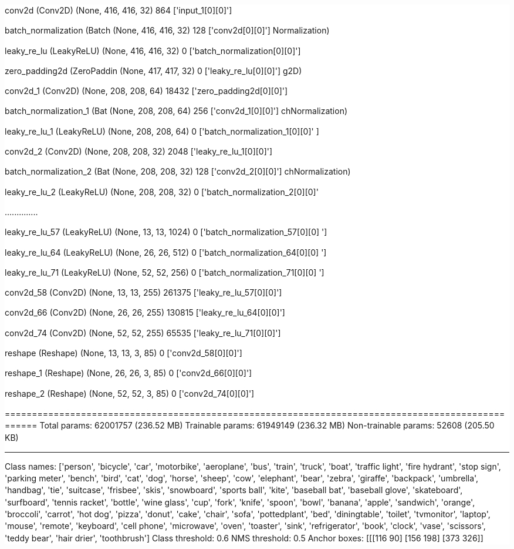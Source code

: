  conv2d (Conv2D)             (None, 416, 416, 32)         864       ['input_1[0][0]']

 batch_normalization (Batch  (None, 416, 416, 32)         128       ['conv2d[0][0]']
 Normalization)

 leaky_re_lu (LeakyReLU)     (None, 416, 416, 32)         0         ['batch_normalization[0][0]']

 zero_padding2d (ZeroPaddin  (None, 417, 417, 32)         0         ['leaky_re_lu[0][0]']
 g2D)

 conv2d_1 (Conv2D)           (None, 208, 208, 64)         18432     ['zero_padding2d[0][0]']

 batch_normalization_1 (Bat  (None, 208, 208, 64)         256       ['conv2d_1[0][0]']
 chNormalization)

 leaky_re_lu_1 (LeakyReLU)   (None, 208, 208, 64)         0         ['batch_normalization_1[0][0]'
                                                                    ]

 conv2d_2 (Conv2D)           (None, 208, 208, 32)         2048      ['leaky_re_lu_1[0][0]']

 batch_normalization_2 (Bat  (None, 208, 208, 32)         128       ['conv2d_2[0][0]']
 chNormalization)

 leaky_re_lu_2 (LeakyReLU)   (None, 208, 208, 32)         0         ['batch_normalization_2[0][0]'

..............

 leaky_re_lu_57 (LeakyReLU)  (None, 13, 13, 1024)         0         ['batch_normalization_57[0][0]
                                                                    ']

 leaky_re_lu_64 (LeakyReLU)  (None, 26, 26, 512)          0         ['batch_normalization_64[0][0]
                                                                    ']

 leaky_re_lu_71 (LeakyReLU)  (None, 52, 52, 256)          0         ['batch_normalization_71[0][0]
                                                                    ']

 conv2d_58 (Conv2D)          (None, 13, 13, 255)          261375    ['leaky_re_lu_57[0][0]']

 conv2d_66 (Conv2D)          (None, 26, 26, 255)          130815    ['leaky_re_lu_64[0][0]']

 conv2d_74 (Conv2D)          (None, 52, 52, 255)          65535     ['leaky_re_lu_71[0][0]']

 reshape (Reshape)           (None, 13, 13, 3, 85)        0         ['conv2d_58[0][0]']

 reshape_1 (Reshape)         (None, 26, 26, 3, 85)        0         ['conv2d_66[0][0]']

 reshape_2 (Reshape)         (None, 52, 52, 3, 85)        0         ['conv2d_74[0][0]']

==================================================================================================
Total params: 62001757 (236.52 MB)
Trainable params: 61949149 (236.32 MB)
Non-trainable params: 52608 (205.50 KB)
__________________________________________________________________________________________________
Class names: ['person', 'bicycle', 'car', 'motorbike', 'aeroplane', 'bus', 'train', 'truck', 'boat', 'traffic light', 'fire hydrant', 'stop sign', 'parking meter', 'bench', 'bird', 'cat', 'dog', 'horse', 'sheep', 'cow', 'elephant', 'bear', 'zebra', 'giraffe', 'backpack', 'umbrella', 'handbag', 'tie', 'suitcase', 'frisbee', 'skis', 'snowboard', 'sports ball', 'kite', 'baseball bat', 'baseball glove', 'skateboard', 'surfboard', 'tennis racket', 'bottle', 'wine glass', 'cup', 'fork', 'knife', 'spoon', 'bowl', 'banana', 'apple', 'sandwich', 'orange', 'broccoli', 'carrot', 'hot dog', 'pizza', 'donut', 'cake', 'chair', 'sofa', 'pottedplant', 'bed', 'diningtable', 'toilet', 'tvmonitor', 'laptop', 'mouse', 'remote', 'keyboard', 'cell phone', 'microwave', 'oven', 'toaster', 'sink', 'refrigerator', 'book', 'clock', 'vase', 'scissors', 'teddy bear', 'hair drier', 'toothbrush']
Class threshold: 0.6
NMS threshold: 0.5
Anchor boxes: [[[116  90]
  [156 198]
  [373 326]]
